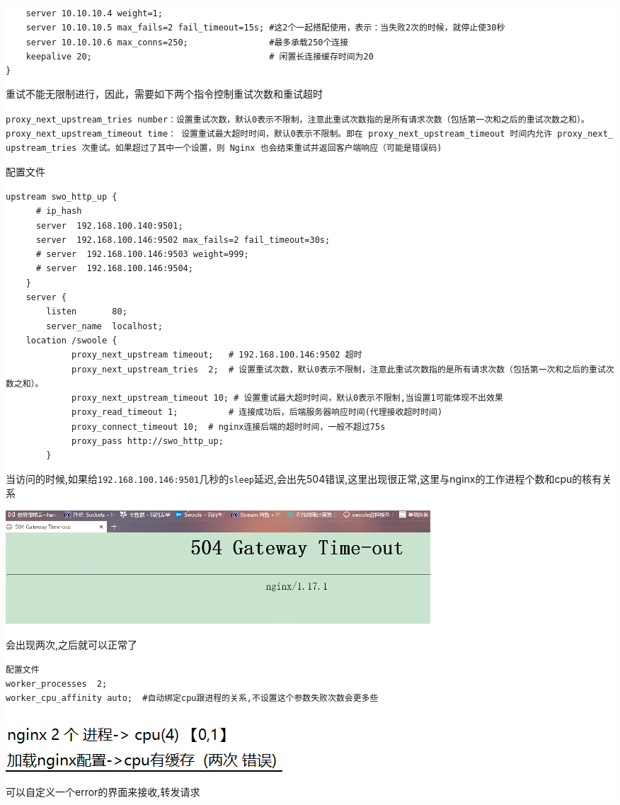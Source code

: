 ````
    server 10.10.10.4 weight=1;
    server 10.10.10.5 max_fails=2 fail_timeout=15s; #这2个一起搭配使用，表示：当失败2次的时候，就停止使30秒
    server 10.10.10.6 max_conns=250;                #最多承载250个连接
    keepalive 20;                                   # 闲置长连接缓存时间为20
}
````
重试不能无限制进行，因此，需要如下两个指令控制重试次数和重试超时
````
proxy_next_upstream_tries number：设置重试次数，默认0表示不限制，注意此重试次数指的是所有请求次数（包括第一次和之后的重试次数之和）。
proxy_next_upstream_timeout time： 设置重试最大超时时间，默认0表示不限制。即在 proxy_next_upstream_timeout 时间内允许 proxy_next_upstream_tries 次重试。如果超过了其中一个设置，则 Nginx 也会结束重试并返回客户端响应（可能是错误码)
````
配置文件
````
upstream swo_http_up {
      # ip_hash
      server  192.168.100.140:9501;
      server  192.168.100.146:9502 max_fails=2 fail_timeout=30s;
      # server  192.168.100.146:9503 weight=999;
      # server  192.168.100.146:9504;
    }
    server {
        listen       80;
        server_name  localhost;
    location /swoole {
             proxy_next_upstream timeout;   # 192.168.100.146:9502 超时
             proxy_next_upstream_tries  2;  # 设置重试次数，默认0表示不限制，注意此重试次数指的是所有请求次数（包括第一次和之后的重试次数之和）。
             proxy_next_upstream_timeout 10; # 设置重试最大超时时间，默认0表示不限制,当设置1可能体现不出效果
             proxy_read_timeout 1;          # 连接成功后，后端服务器响应时间(代理接收超时时间)
             proxy_connect_timeout 10;  # nginx连接后端的超时时间，一般不超过75s
             proxy_pass http://swo_http_up;
        }
````
当访问的时候,如果给``192.168.100.146:9501``几秒的``sleep``延迟,会出先504错误,这里出现很正常,这里与nginx的工作进程个数和cpu的核有关系

![](pic/fe93ad31.png)

会出现两次,之后就可以正常了
````
配置文件
worker_processes  2;
worker_cpu_affinity auto;  #自动绑定cpu跟进程的关系,不设置这个参数失败次数会更多些
````
![](pic/4b6b7082.png)

可以自定义一个error的界面来接收,转发请求


